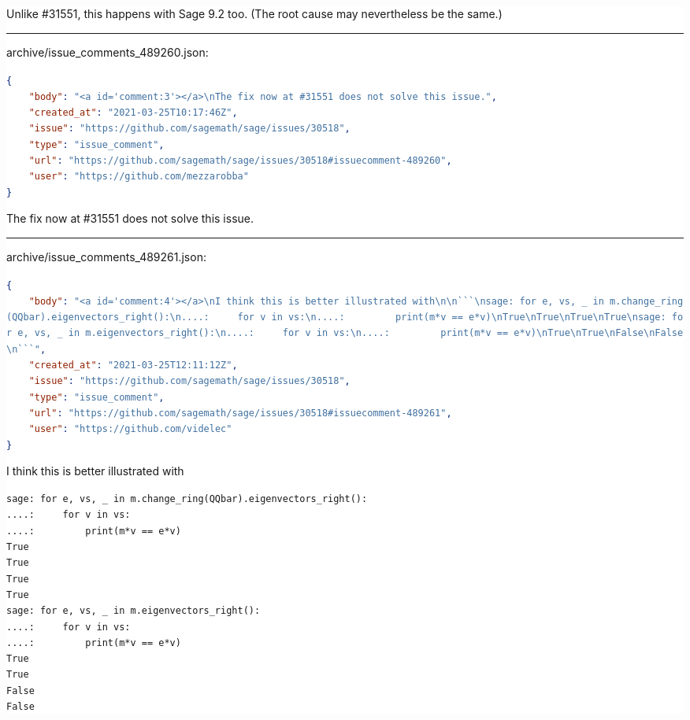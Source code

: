 Unlike #31551, this happens with Sage 9.2 too. (The root cause may nevertheless be the same.)



---

archive/issue_comments_489260.json:
```json
{
    "body": "<a id='comment:3'></a>\nThe fix now at #31551 does not solve this issue.",
    "created_at": "2021-03-25T10:17:46Z",
    "issue": "https://github.com/sagemath/sage/issues/30518",
    "type": "issue_comment",
    "url": "https://github.com/sagemath/sage/issues/30518#issuecomment-489260",
    "user": "https://github.com/mezzarobba"
}
```

<a id='comment:3'></a>
The fix now at #31551 does not solve this issue.



---

archive/issue_comments_489261.json:
```json
{
    "body": "<a id='comment:4'></a>\nI think this is better illustrated with\n\n```\nsage: for e, vs, _ in m.change_ring(QQbar).eigenvectors_right():\n....:     for v in vs:\n....:         print(m*v == e*v)\nTrue\nTrue\nTrue\nTrue\nsage: for e, vs, _ in m.eigenvectors_right():\n....:     for v in vs:\n....:         print(m*v == e*v)\nTrue\nTrue\nFalse\nFalse\n```",
    "created_at": "2021-03-25T12:11:12Z",
    "issue": "https://github.com/sagemath/sage/issues/30518",
    "type": "issue_comment",
    "url": "https://github.com/sagemath/sage/issues/30518#issuecomment-489261",
    "user": "https://github.com/videlec"
}
```

<a id='comment:4'></a>
I think this is better illustrated with

```
sage: for e, vs, _ in m.change_ring(QQbar).eigenvectors_right():
....:     for v in vs:
....:         print(m*v == e*v)
True
True
True
True
sage: for e, vs, _ in m.eigenvectors_right():
....:     for v in vs:
....:         print(m*v == e*v)
True
True
False
False
```
